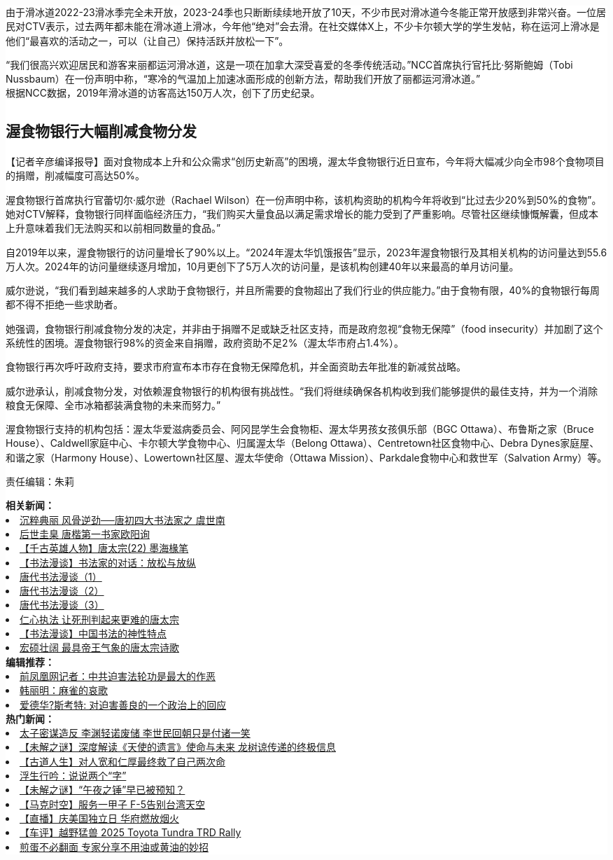 <p>由于滑冰道2022-23滑冰季完全未开放，2023-24季也只断断续续地开放了10天，不少市民对滑冰道今冬能正常开放感到非常兴奋。一位居民对CTV表示，过去两年都未能在滑冰道上滑冰，今年他“绝对”会去滑。在社交媒体X上，不少卡尔顿大学的学生发帖，称在运河上滑冰是他们“最喜欢的活动之一，可以（让自己）保持活跃并放松一下”。</p>
<p>“我们很高兴欢迎居民和游客来丽都运河滑冰道，这是一项在加拿大深受喜爱的冬季传统活动。”NCC首席执行官托比·努斯鲍姆（Tobi Nussbaum）在一份声明中称，“寒冷的气温加上加速冰面形成的创新方法，帮助我们开放了丽都运河滑冰道。”<br />
根据NCC数据，2019年滑冰道的访客高达150万人次，创下了历史纪录。</p>
<p><a name="_Toc202305"></a></p>
<h2>渥食物银行大幅削减食物分发</h2>
<p>【记者辛彦编译报导】面对食物成本上升和公众需求“创历史新高”的困境，渥太华食物银行近日宣布，今年将大幅减少向全市98个食物项目的捐赠，削减幅度可高达50%。</p>
<p>渥食物银行首席执行官蕾切尔·威尔逊（Rachael Wilson）在一份声明中称，该机构资助的机构今年将收到“比过去少20%到50%的食物”。她对CTV解释，食物银行同样面临经济压力，“我们购买大量食品以满足需求增长的能力受到了严重影响。尽管社区继续慷慨解囊，但成本上升意味着我们无法购买和以前相同数量的食品。”</p>
<p>自2019年以来，渥食物银行的访问量增长了90%以上。“2024年渥太华饥饿报告”显示，2023年渥食物银行及其相关机构的访问量达到55.6万人次。2024年的访问量继续逐月增加，10月更创下了5万人次的访问量，是该机构创建40年以来最高的单月访问量。</p>
<p>威尔逊说，“我们看到越来越多的人求助于食物银行，并且所需要的食物超出了我们行业的供应能力。”由于食物有限，40%的食物银行每周都不得不拒绝一些求助者。</p>
<p>她强调，食物银行削减食物分发的决定，并非由于捐赠不足或缺乏社区支持，而是政府忽视“食物无保障”（food insecurity）并加剧了这个系统性的困境。渥食物银行98%的资金来自捐赠，政府资助不足2%（渥太华市府占1.4%）。</p>
<p>食物银行再次呼吁政府支持，要求市府宣布本市存在食物无保障危机，并全面资助去年批准的新减贫战略。</p>
<p>威尔逊承认，削减食物分发，对依赖渥食物银行的机构很有挑战性。“我们将继续确保各机构收到我们能够提供的最佳支持，并为一个消除粮食无保障、全市冰箱都装满食物的未来而努力。”</p>
<p>渥食物银行支持的机构包括：渥太华爱滋病委员会、阿冈昆学生会食物柜、渥太华男孩女孩俱乐部（BGC Ottawa）、布鲁斯之家（Bruce House）、Caldwell家庭中心、卡尔顿大学食物中心、归属渥太华（Belong Ottawa）、Centretown社区食物中心、Debra Dynes家庭屋、和谐之家（Harmony House）、Lowertown社区屋、渥太华使命（Ottawa Mission）、Parkdale食物中心和救世军（Salvation Army）等。</p>
<p>责任编辑：朱莉</p>
<strong>相关新闻：</strong>
<li><a href="https://github.com/920513/djy/blob/master/gb/11/6/12/n3284139.md#1">沉粹典丽 风骨逆劲──唐初四大书法家之 虞世南</a></li>
<li><a href="https://github.com/920513/djy/blob/master/gb/11/10/7/n3394783.md#1">后世圭臬 唐楷第一书家欧阳询</a></li>
<li><a href="https://github.com/920513/djy/blob/master/gb/16/7/2/n8059920.md#1">【千古英雄人物】唐太宗(22) 墨海椽笔</a></li>
<li><a href="https://github.com/920513/djy/blob/master/gb/17/5/12/n9133922.md#1">【书法漫谈】书法家的对话：放松与放纵</a></li>
<li><a href="https://github.com/920513/djy/blob/master/gb/17/5/20/n9163925.md#1">唐代书法漫谈（1）</a></li>
<li><a href="https://github.com/920513/djy/blob/master/gb/17/5/20/n9163955.md#1">唐代书法漫谈（2）</a></li>
<li><a href="https://github.com/920513/djy/blob/master/gb/17/5/20/n9163956.md#1">唐代书法漫谈（3）</a></li>
<li><a href="https://github.com/920513/djy/blob/master/gb/19/1/16/n10979954.md#1">仁心执法 让死刑判起来更难的唐太宗</a></li>
<li><a href="https://github.com/920513/djy/blob/master/gb/22/1/16/n13507994.md#1">【书法漫谈】中国书法的神性特点</a></li>
<li><a href="https://github.com/920513/djy/blob/master/gb/23/6/29/n14025211.md#1">宏硕壮阔 最具帝王气象的唐太宗诗歌</a></li>
<strong>编辑推荐：</strong>
<li><a href="https://github.com/1992513/ntdtv/blob/master/gb/2020/04/16/a102824026.md#1" target="_blank">前凤凰网记者：中共迫害法轮功是最大的作恶</a> </li><li><a href="https://github.com/1992513/djy/blob/master/gb/18/9/26/n10742140.md#1" target="_blank">韩丽明：麻雀的哀歌</a></li><li><a href="https://github.com/1992513/djy/blob/master/gb/19/7/8/n11370721.md#1" target="_blank">爱德华?斯考特: 对迫害善良的一个政治上的回应</a></li>
<strong>热门新闻：</strong>
<li><a href="https://github.com/1992513/djy/blob/master/gb/25/6/18/n14533738.md#1">太子密谋造反 李渊轻诺废储 李世民回朝只是付诸一笑</a></li>
<li><a href="https://github.com/1992513/djy/blob/master/gb/25/7/2/n14543500.md#1">【未解之谜】深度解读《天使的遗言》使命与未来 龙树谅传递的终极信息</a></li>
<li><a href="https://github.com/1992513/djy/blob/master/gb/24/12/21/n14395345.md#1">【古道人生】对人宽和仁厚最终救了自己两次命</a></li>
<li><a href="https://github.com/1992513/djy/blob/master/gb/25/6/29/n14541303.md#1">浮生行吟：说说两个“字”</a></li>
<li><a href="https://github.com/1992513/djy/blob/master/gb/25/6/28/n14540909.md#1">【未解之谜】“午夜之锤”早已被预知？</a></li>
<li><a href="https://github.com/1992513/djy/blob/master/gb/25/7/5/n14545641.md#1">【马克时空】服务一甲子 F-5告别台湾天空</a></li>
<li><a href="https://github.com/1992513/djy/blob/master/gb/25/7/4/n14545002.md#1">【直播】庆美国独立日 华府燃放烟火</a></li>
<li><a href="https://github.com/1992513/djy/blob/master/gb/25/7/5/n14545198.md#1">【车评】越野猛兽  2025 Toyota Tundra TRD Rally</a></li>
<li><a href="https://github.com/1992513/djy/blob/master/gb/25/7/4/n14544650.md#1">煎蛋不必翻面 专家分享不用油或黄油的妙招</a></li>